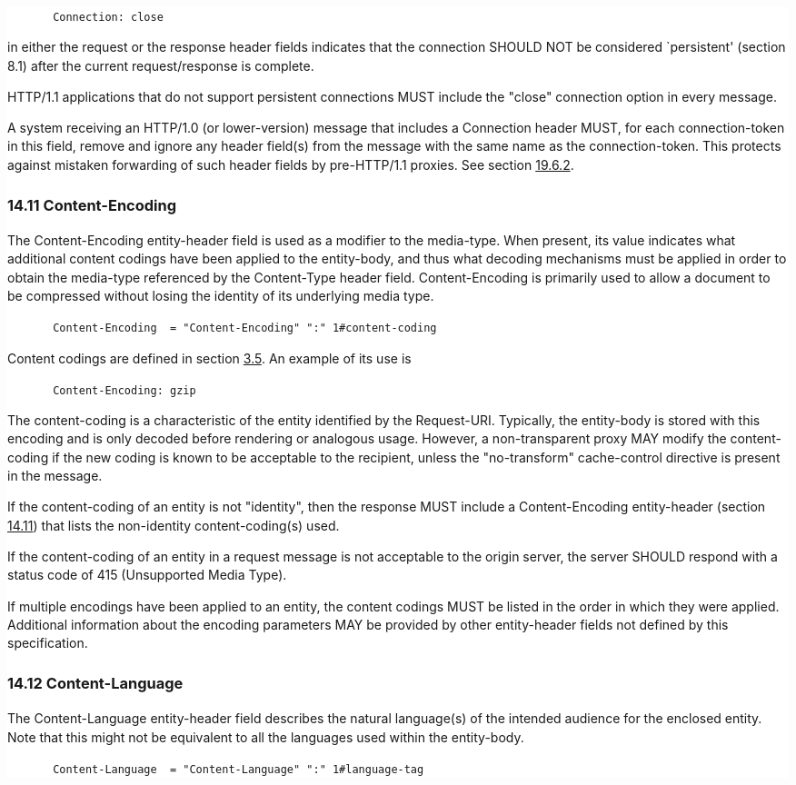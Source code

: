 ```
       Connection: close
```

in either the request or the response header fields indicates that the connection SHOULD NOT be considered `persistent' (section 8.1) after the current request/response is complete.

HTTP/1.1 applications that do not support persistent connections MUST include the "close" connection option in every message.

A system receiving an HTTP/1.0 (or lower-version) message that includes a Connection header MUST, for each connection-token in this field, remove and ignore any header field(s) from the message with the same name as the connection-token. This protects against mistaken forwarding of such header fields by pre-HTTP/1.1 proxies. See section [19.6.2](https://www.w3.org/Protocols/rfc2616/rfc2616-sec19.html#sec19.6.2).

### 14.11 Content-Encoding

The Content-Encoding entity-header field is used as a modifier to the media-type. When present, its value indicates what additional content codings have been applied to the entity-body, and thus what decoding mechanisms must be applied in order to obtain the media-type referenced by the Content-Type header field. Content-Encoding is primarily used to allow a document to be compressed without losing the identity of its underlying media type.

```
       Content-Encoding  = "Content-Encoding" ":" 1#content-coding
```

Content codings are defined in section [3.5](https://www.w3.org/Protocols/rfc2616/rfc2616-sec3.html#sec3.5). An example of its use is

```
       Content-Encoding: gzip
```

The content-coding is a characteristic of the entity identified by the Request-URI. Typically, the entity-body is stored with this encoding and is only decoded before rendering or analogous usage. However, a non-transparent proxy MAY modify the content-coding if the new coding is known to be acceptable to the recipient, unless the "no-transform" cache-control directive is present in the message.

If the content-coding of an entity is not "identity", then the response MUST include a Content-Encoding entity-header (section [14.11](https://www.w3.org/Protocols/rfc2616/rfc2616-sec14.html#sec14.11)) that lists the non-identity content-coding(s) used.

If the content-coding of an entity in a request message is not acceptable to the origin server, the server SHOULD respond with a status code of 415 (Unsupported Media Type).

If multiple encodings have been applied to an entity, the content codings MUST be listed in the order in which they were applied. Additional information about the encoding parameters MAY be provided by other entity-header fields not defined by this specification.

### 14.12 Content-Language

The Content-Language entity-header field describes the natural language(s) of the intended audience for the enclosed entity. Note that this might not be equivalent to all the languages used within the entity-body.

```
       Content-Language  = "Content-Language" ":" 1#language-tag
```
